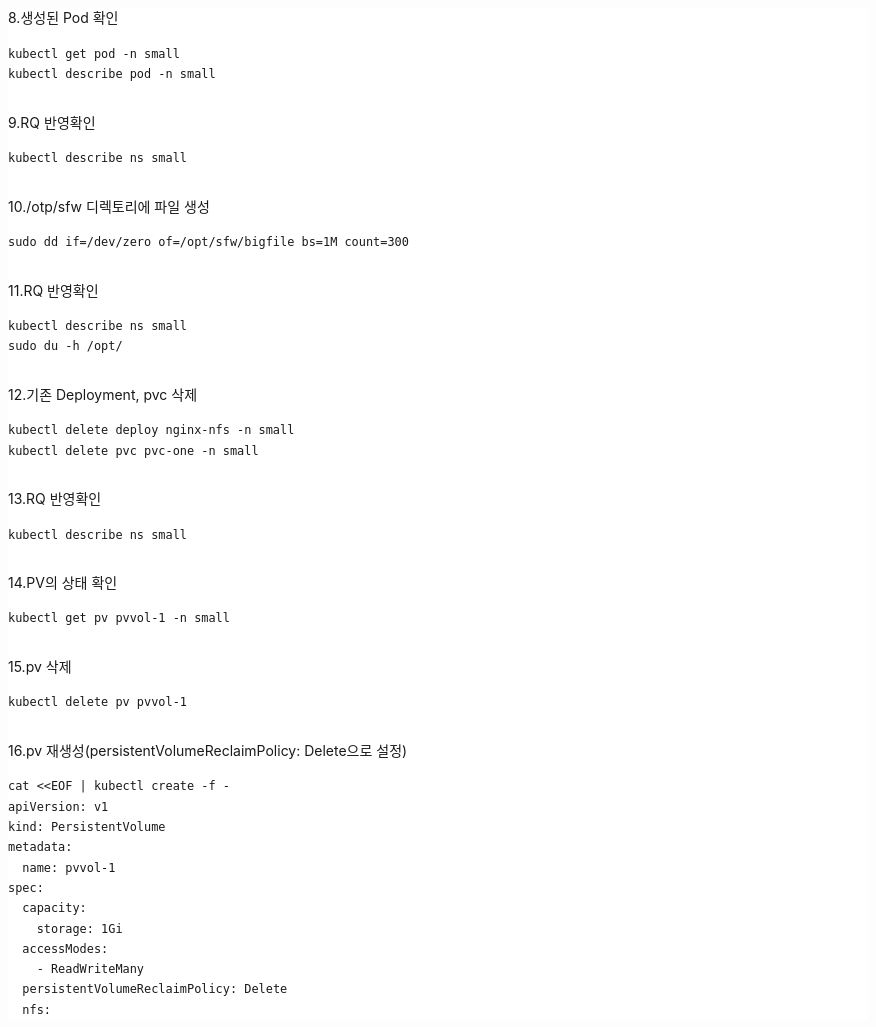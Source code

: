 ##

8.생성된 Pod 확인
```
kubectl get pod -n small
kubectl describe pod -n small
```

##

9.RQ 반영확인
```
kubectl describe ns small
```

##

10./otp/sfw 디렉토리에 파일 생성
```
sudo dd if=/dev/zero of=/opt/sfw/bigfile bs=1M count=300
```

##

11.RQ 반영확인
```
kubectl describe ns small
sudo du -h /opt/
```

##

12.기존 Deployment, pvc 삭제
```
kubectl delete deploy nginx-nfs -n small
kubectl delete pvc pvc-one -n small
```

##

13.RQ 반영확인
```
kubectl describe ns small
```

##

14.PV의 상태 확인
```
kubectl get pv pvvol-1 -n small
```

##

15.pv 삭제
```
kubectl delete pv pvvol-1
```

##

16.pv 재생성(persistentVolumeReclaimPolicy: Delete으로 설정)
```
cat <<EOF | kubectl create -f -
apiVersion: v1
kind: PersistentVolume
metadata:
  name: pvvol-1
spec:
  capacity:
    storage: 1Gi
  accessModes:
    - ReadWriteMany
  persistentVolumeReclaimPolicy: Delete
  nfs:
```
